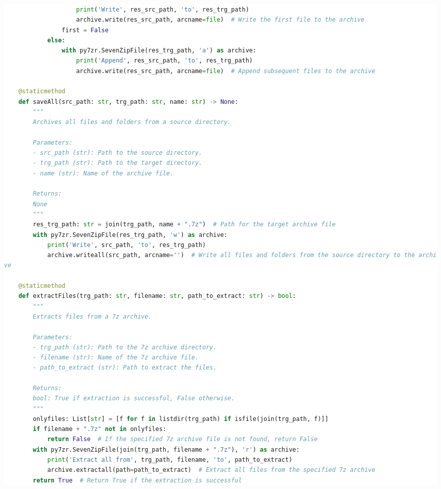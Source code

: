 ```python
                    print('Write', res_src_path, 'to', res_trg_path)
                    archive.write(res_src_path, arcname=file)  # Write the first file to the archive
                first = False
            else:
                with py7zr.SevenZipFile(res_trg_path, 'a') as archive:
                    print('Append', res_src_path, 'to', res_trg_path)
                    archive.write(res_src_path, arcname=file)  # Append subsequent files to the archive

    @staticmethod
    def saveAll(src_path: str, trg_path: str, name: str) -> None:
        """
        Archives all files and folders from a source directory.

        Parameters:
        - src_path (str): Path to the source directory.
        - trg_path (str): Path to the target directory.
        - name (str): Name of the archive file.

        Returns:
        None
        """
        res_trg_path: str = join(trg_path, name + ".7z")  # Path for the target archive file
        with py7zr.SevenZipFile(res_trg_path, 'w') as archive:
            print('Write', src_path, 'to', res_trg_path)
            archive.writeall(src_path, arcname='')  # Write all files and folders from the source directory to the archive

    @staticmethod
    def extractFiles(trg_path: str, filename: str, path_to_extract: str) -> bool:
        """
        Extracts files from a 7z archive.

        Parameters:
        - trg_path (str): Path to the 7z archive directory.
        - filename (str): Name of the 7z archive file.
        - path_to_extract (str): Path to extract the files.

        Returns:
        bool: True if extraction is successful, False otherwise.
        """
        onlyfiles: List[str] = [f for f in listdir(trg_path) if isfile(join(trg_path, f)]]
        if filename + ".7z" not in onlyfiles:
            return False  # If the specified 7z archive file is not found, return False
        with py7zr.SevenZipFile(join(trg_path, filename + ".7z"), 'r') as archive:
            print('Extract all from', trg_path, filename, 'to', path_to_extract)
            archive.extractall(path=path_to_extract)  # Extract all files from the specified 7z archive
        return True  # Return True if the extraction is successful
```
